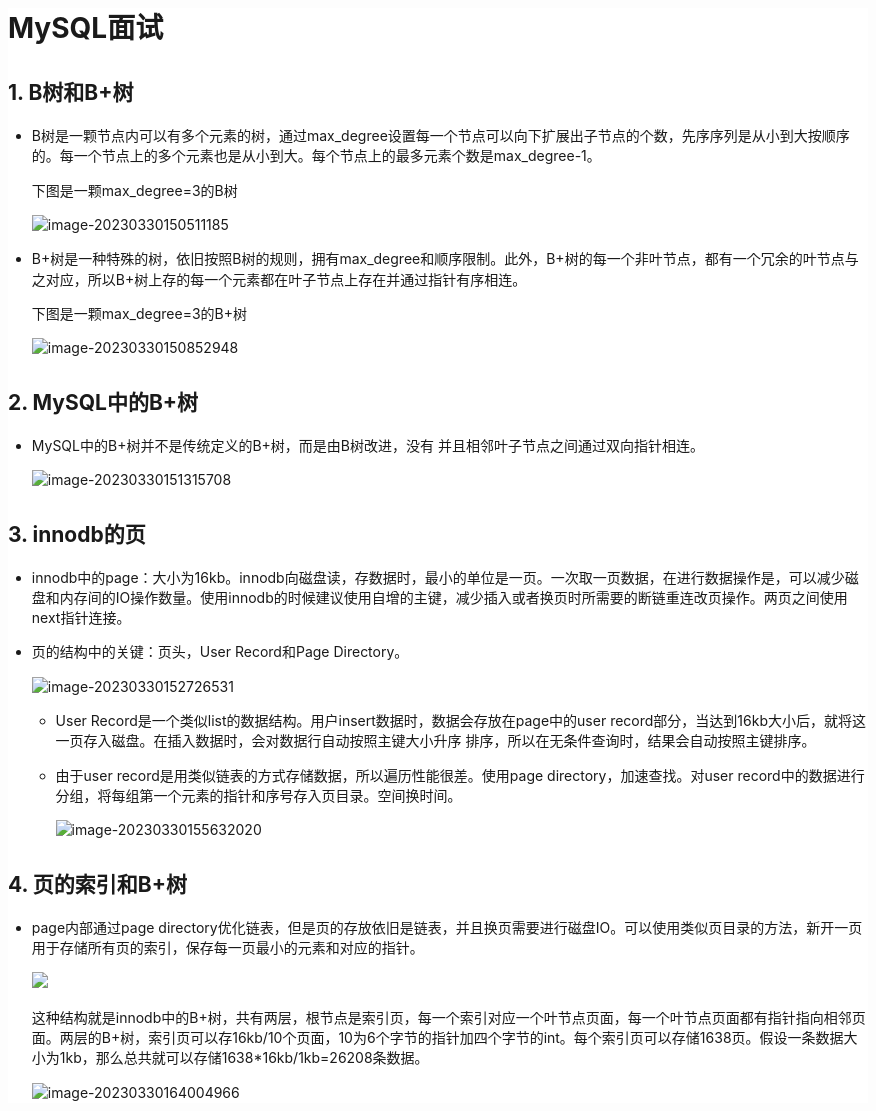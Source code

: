 # MySQL面试

## 1. B树和B+树

- B树是一颗节点内可以有多个元素的树，通过max_degree设置每一个节点可以向下扩展出子节点的个数，先序序列是从小到大按顺序的。每一个节点上的多个元素也是从小到大。每个节点上的最多元素个数是max_degree-1。

  下图是一颗max_degree=3的B树

  ![image-20230330150511185](C:\Users\Selene\AppData\Roaming\Typora\typora-user-images\image-20230330150511185.png)

- B+树是一种特殊的树，依旧按照B树的规则，拥有max_degree和顺序限制。此外，B+树的每一个非叶节点，都有一个冗余的叶节点与之对应，所以B+树上存的每一个元素都在叶子节点上存在并通过指针有序相连。

  下图是一颗max_degree=3的B+树

  ![image-20230330150852948](C:\Users\Selene\AppData\Roaming\Typora\typora-user-images\image-20230330150852948.png)

## 2. MySQL中的B+树

- MySQL中的B+树并不是传统定义的B+树，而是由B树改进，没有 并且相邻叶子节点之间通过双向指针相连。

  ![image-20230330151315708](C:\Users\Selene\AppData\Roaming\Typora\typora-user-images\image-20230330151315708.png)

## 3. innodb的页

- innodb中的page：大小为16kb。innodb向磁盘读，存数据时，最小的单位是一页。一次取一页数据，在进行数据操作是，可以减少磁盘和内存间的IO操作数量。使用innodb的时候建议使用自增的主键，减少插入或者换页时所需要的断链重连改页操作。两页之间使用next指针连接。

- 页的结构中的关键：页头，User Record和Page Directory。

  ![image-20230330152726531](C:\Users\Selene\AppData\Roaming\Typora\typora-user-images\image-20230330152726531.png)

  - User Record是一个类似list的数据结构。用户insert数据时，数据会存放在page中的user record部分，当达到16kb大小后，就将这一页存入磁盘。在插入数据时，会对数据行自动按照主键大小升序 排序，所以在无条件查询时，结果会自动按照主键排序。

  - 由于user record是用类似链表的方式存储数据，所以遍历性能很差。使用page directory，加速查找。对user record中的数据进行分组，将每组第一个元素的指针和序号存入页目录。空间换时间。

    ![image-20230330155632020](C:\Users\Selene\AppData\Roaming\Typora\typora-user-images\image-20230330155632020.png)

## 4. 页的索引和B+树

- page内部通过page directory优化链表，但是页的存放依旧是链表，并且换页需要进行磁盘IO。可以使用类似页目录的方法，新开一页用于存储所有页的索引，保存每一页最小的元素和对应的指针。

  ![](C:\Users\Selene\AppData\Roaming\Typora\typora-user-images\image-20230330162836947.png)

  这种结构就是innodb中的B+树，共有两层，根节点是索引页，每一个索引对应一个叶节点页面，每一个叶节点页面都有指针指向相邻页面。两层的B+树，索引页可以存16kb/10个页面，10为6个字节的指针加四个字节的int。每个索引页可以存储1638页。假设一条数据大小为1kb，那么总共就可以存储1638*16kb/1kb=26208条数据。

  ![image-20230330164004966](C:\Users\Selene\AppData\Roaming\Typora\typora-user-images\image-20230330164004966.png)
